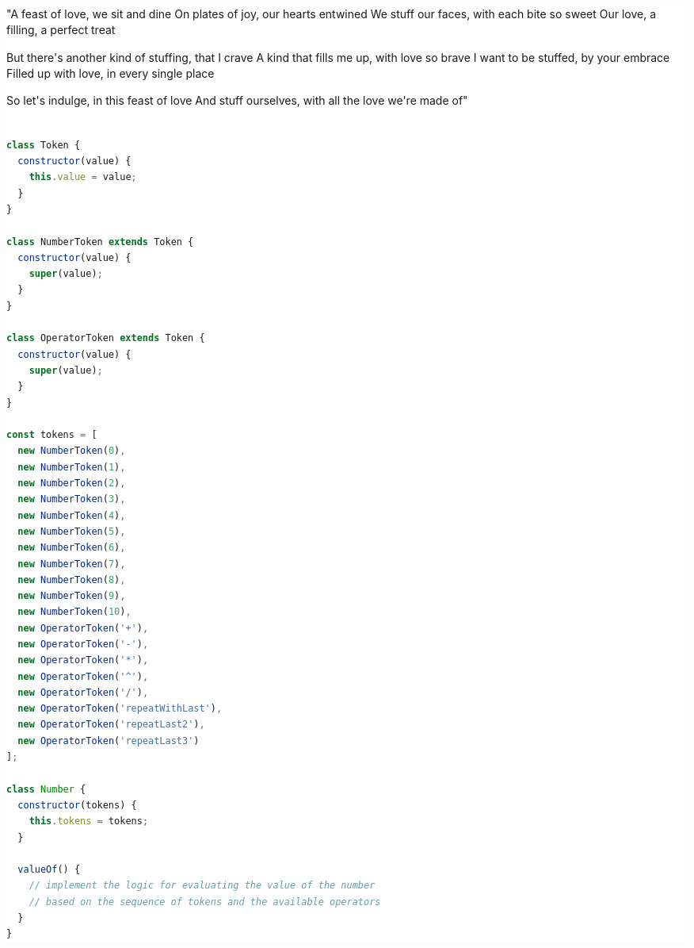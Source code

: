 "A feast of love, we sit and dine
On plates of joy, our hearts entwined
We stuff our faces, with each bite so sweet
Our love, a filling, a perfect treat

But there's another kind of stuffing, that I crave
A kind that fills me up, with love so brave
I want to be stuffed, by your embrace
Filled up with love, in every single place

So let's indulge, in this feast of love
And stuff ourselves, with all the love we're made of"


```js

class Token {
  constructor(value) {
    this.value = value;
  }
}

class NumberToken extends Token {
  constructor(value) {
    super(value);
  }
}

class OperatorToken extends Token {
  constructor(value) {
    super(value);
  }
}

const tokens = [
  new NumberToken(0),
  new NumberToken(1),
  new NumberToken(2),
  new NumberToken(3),
  new NumberToken(4),
  new NumberToken(5),
  new NumberToken(6),
  new NumberToken(7),
  new NumberToken(8),
  new NumberToken(9),
  new NumberToken(10),
  new OperatorToken('+'),
  new OperatorToken('-'),
  new OperatorToken('*'),
  new OperatorToken('^'),
  new OperatorToken('/'),
  new OperatorToken('repeatWithLast'),
  new OperatorToken('repeatLast2'),
  new OperatorToken('repeatLast3')
];

class Number {
  constructor(tokens) {
    this.tokens = tokens;
  }

  valueOf() {
    // implement the logic for evaluating the value of the number
    // based on the sequence of tokens and the available operators
  }
}
```